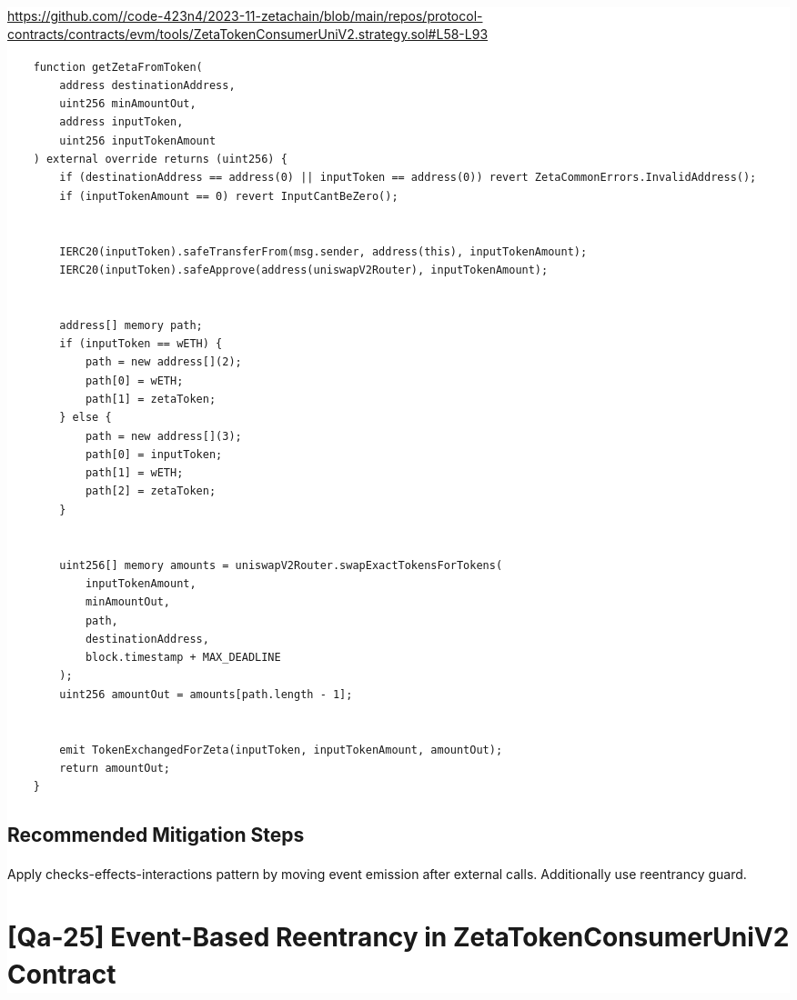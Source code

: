 https://github.com//code-423n4/2023-11-zetachain/blob/main/repos/protocol-contracts/contracts/evm/tools/ZetaTokenConsumerUniV2.strategy.sol#L58-L93
```solidity
    function getZetaFromToken(
        address destinationAddress,
        uint256 minAmountOut,
        address inputToken,
        uint256 inputTokenAmount
    ) external override returns (uint256) {
        if (destinationAddress == address(0) || inputToken == address(0)) revert ZetaCommonErrors.InvalidAddress();
        if (inputTokenAmount == 0) revert InputCantBeZero();


        IERC20(inputToken).safeTransferFrom(msg.sender, address(this), inputTokenAmount);
        IERC20(inputToken).safeApprove(address(uniswapV2Router), inputTokenAmount);


        address[] memory path;
        if (inputToken == wETH) {
            path = new address[](2);
            path[0] = wETH;
            path[1] = zetaToken;
        } else {
            path = new address[](3);
            path[0] = inputToken;
            path[1] = wETH;
            path[2] = zetaToken;
        }


        uint256[] memory amounts = uniswapV2Router.swapExactTokensForTokens(
            inputTokenAmount,
            minAmountOut,
            path,
            destinationAddress,
            block.timestamp + MAX_DEADLINE
        );
        uint256 amountOut = amounts[path.length - 1];


        emit TokenExchangedForZeta(inputToken, inputTokenAmount, amountOut);
        return amountOut;
    }
```

## Recommended Mitigation Steps

Apply checks-effects-interactions pattern by moving event emission after external calls. Additionally use reentrancy guard.

# [Qa-25] Event-Based Reentrancy in ZetaTokenConsumerUniV2 Contract
